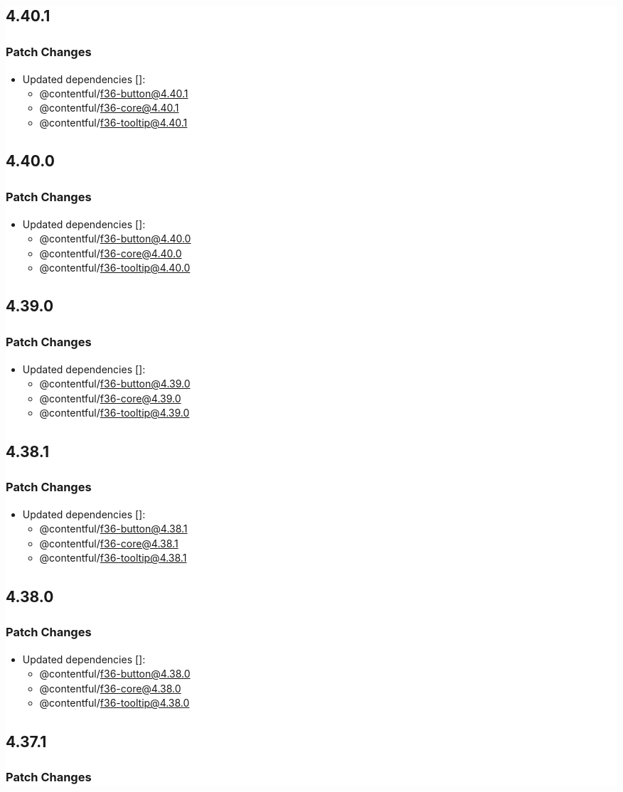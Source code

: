 ## 4.40.1

### Patch Changes

- Updated dependencies []:
  - @contentful/f36-button@4.40.1
  - @contentful/f36-core@4.40.1
  - @contentful/f36-tooltip@4.40.1

## 4.40.0

### Patch Changes

- Updated dependencies []:
  - @contentful/f36-button@4.40.0
  - @contentful/f36-core@4.40.0
  - @contentful/f36-tooltip@4.40.0

## 4.39.0

### Patch Changes

- Updated dependencies []:
  - @contentful/f36-button@4.39.0
  - @contentful/f36-core@4.39.0
  - @contentful/f36-tooltip@4.39.0

## 4.38.1

### Patch Changes

- Updated dependencies []:
  - @contentful/f36-button@4.38.1
  - @contentful/f36-core@4.38.1
  - @contentful/f36-tooltip@4.38.1

## 4.38.0

### Patch Changes

- Updated dependencies []:
  - @contentful/f36-button@4.38.0
  - @contentful/f36-core@4.38.0
  - @contentful/f36-tooltip@4.38.0

## 4.37.1

### Patch Changes
